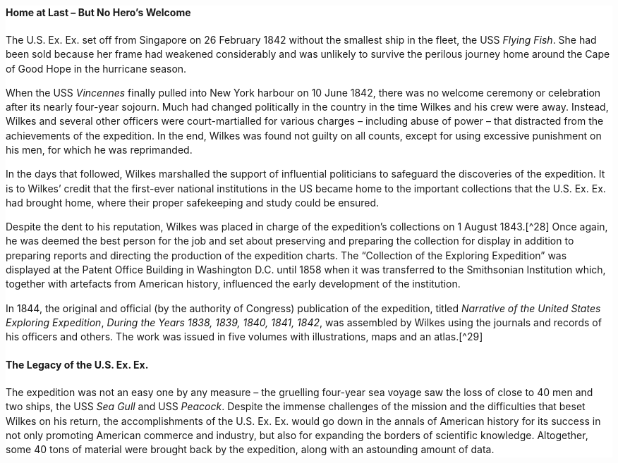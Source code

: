 #### **Home at Last – But No Hero’s Welcome**

The U.S. Ex. Ex. set off from Singapore on 26 February 1842 without the smallest ship in the fleet, the USS *Flying Fish*. She had been sold because her frame had weakened considerably and was unlikely to survive the perilous journey home around the Cape of Good Hope in the hurricane season.

When the USS *Vincennes* finally pulled into New York harbour on 10 June 1842, there was no welcome ceremony or celebration after its nearly four-year sojourn. Much had changed politically in the country in the time Wilkes and his crew were away. Instead, Wilkes and several other officers were court-martialled for various charges – including abuse of power – that distracted from the achievements of the expedition. In the end, Wilkes was found not guilty on all counts, except for using excessive punishment on his men, for which he was reprimanded.

In the days that followed, Wilkes marshalled the support of influential politicians to safeguard the discoveries of the expedition. It is to Wilkes’ credit that the first-ever national institutions in the US became home to the important collections that the U.S. Ex. Ex. had brought home, where their proper safekeeping and study could be ensured.

Despite the dent to his reputation, Wilkes was placed in charge of the expedition’s collections on 1 August 1843.[^28] Once again, he was deemed the best person for the job and set about preserving and preparing the collection for display in addition to preparing reports and directing the production of the expedition charts. The “Collection of the Exploring Expedition” was displayed at the Patent Office Building in Washington D.C. until 1858 when it was transferred to the Smithsonian Institution which, together with artefacts from American history, influenced the early development of the institution.

In 1844, the original and official (by the authority of Congress) publication of the expedition, titled *Narrative of the United States Exploring Expedition*, *During the Years 1838, 1839, 1840, 1841, 1842*, was assembled by Wilkes using the journals and records of his officers and others. The work was issued in five volumes with illustrations, maps and an atlas.[^29]

#### **The Legacy of the U.S. Ex. Ex.**

The expedition was not an easy one by any measure – the gruelling four-year sea voyage saw the loss of close to 40 men and two ships, the USS *Sea Gull* and USS *Peacock*. Despite the immense challenges of the mission and the difficulties that beset Wilkes on his return, the accomplishments of the U.S. Ex. Ex. would go down in the annals of American history for its success in not only promoting American commerce and industry, but also for expanding the borders of scientific knowledge. Altogether, some 40 tons of material were brought back by the expedition, along with an astounding amount of data.
